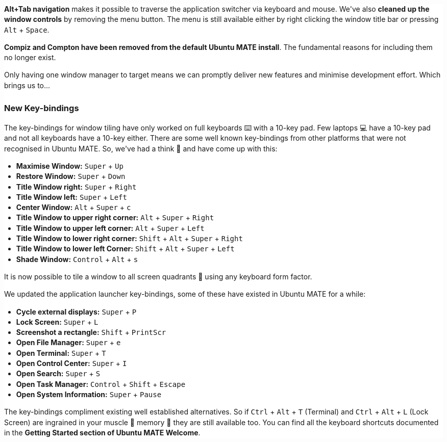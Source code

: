 **Alt+Tab navigation** makes it possible to
traverse the application switcher via keyboard and mouse. We've also **cleaned
up the window controls** by removing the menu button. The menu is still
available either by right clicking the window title bar or pressing
<kbd>Alt</kbd> + <kbd>Space</kbd>.

**Compiz and Compton have been removed from the default Ubuntu MATE
install**. The fundamental reasons for including them no longer exist.

Only having one window manager to target means we can promptly deliver new
features and minimise development effort. Which brings us to...

### New Key-bindings

The key-bindings for window tiling have only worked on full keyboards ⌨️ with a
10-key pad. Few laptops 💻 have a 10-key pad and not all keyboards have a
10-key either. There are some well known key-bindings from other platforms that
were not recognised in Ubuntu MATE. So, we've had a think 🤔 and have come up with this:

  * **Maximise Window:** <kbd>Super</kbd> + <kbd>Up</kbd>
  * **Restore Window:** <kbd>Super</kbd> + <kbd>Down</kbd>
  * **Title Window right:** <kbd>Super</kbd> + <kbd>Right</kbd>
  * **Title Window left:** <kbd>Super</kbd> + <kbd>Left</kbd>
  * **Center Window:** <kbd>Alt</kbd> + <kbd>Super</kbd> + <kbd>c</kbd>
  * **Title Window to upper right corner:** <kbd>Alt</kbd> + <kbd>Super</kbd> + <kbd>Right</kbd>
  * **Title Window to upper left corner:** <kbd>Alt</kbd> + <kbd>Super</kbd> + <kbd>Left</kbd>
  * **Title Window to lower right corner:** <kbd>Shift</kbd> + <kbd>Alt</kbd> + <kbd>Super</kbd> + <kbd>Right</kbd>
  * **Title Window to lower left Corner:** <kbd>Shift</kbd> + <kbd>Alt</kbd> + <kbd>Super</kbd> + <kbd>Left</kbd>
  * **Shade Window:** <kbd>Control</kbd> + <kbd>Alt</kbd> + <kbd>s</kbd>

It is now possible to tile a window to
all screen quadrants 📐 using any keyboard form factor.

We updated the application launcher key-bindings, some of these have existed
in Ubuntu MATE for a while:

  * **Cycle external displays:** <kbd>Super</kbd> + <kbd>P</kbd>
  * **Lock Screen:** <kbd>Super</kbd> + <kbd>L</kbd>
  * **Screenshot a rectangle:** <kbd>Shift</kbd> + <kbd>PrintScr</kbd>
  * **Open File Manager:** <kbd>Super</kbd> + <kbd>e</kbd>
  * **Open Terminal:** <kbd>Super</kbd> + <kbd>T</kbd>
  * **Open Control Center:** <kbd>Super</kbd> + <kbd>I</kbd>
  * **Open Search:** <kbd>Super</kbd> + <kbd>S</kbd>
  * **Open Task Manager:** <kbd>Control</kbd> + <kbd>Shift</kbd> + <kbd>Escape</kbd>
  * **Open System Information:** <kbd>Super</kbd> + <kbd>Pause</kbd>

The key-bindings compliment existing well established alternatives. So if
<kbd>Ctrl</kbd> + <kbd>Alt</kbd> + <kbd>T</kbd> (Terminal) and
<kbd>Ctrl</kbd> + <kbd>Alt</kbd> + <kbd>L</kbd> (Lock Screen) are ingrained in
your muscle 💪 memory 🧠 they are still available too. You can find all the
keyboard shortcuts documented in the **Getting Started section of Ubuntu MATE
Welcome**.

